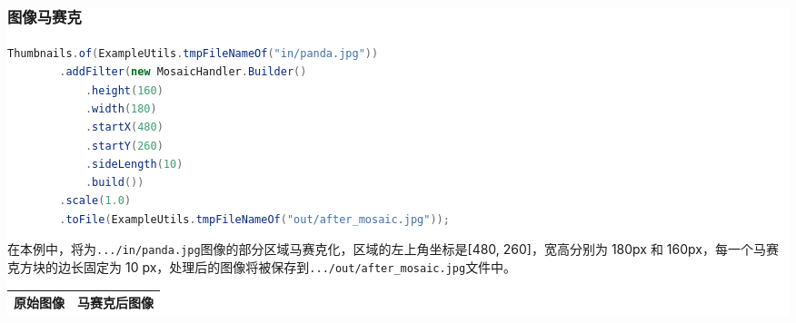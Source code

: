 ### 图像马赛克
```java
Thumbnails.of(ExampleUtils.tmpFileNameOf("in/panda.jpg"))
        .addFilter(new MosaicHandler.Builder()
            .height(160)
            .width(180)
            .startX(480)
            .startY(260)
            .sideLength(10)
            .build())
        .scale(1.0)
        .toFile(ExampleUtils.tmpFileNameOf("out/after_mosaic.jpg"));
```

在本例中，将为`.../in/panda.jpg`图像的部分区域马赛克化，区域的左上角坐标是\[480, 260\]，宽高分别为 180px 和 160px，每一个马赛克方块的边长固定为 10 px，处理后的图像将被保存到`.../out/after_mosaic.jpg`文件中。

|              原始图像              |                 马赛克后图像                 |
|:------------------------------:|:--------------------------------------:|